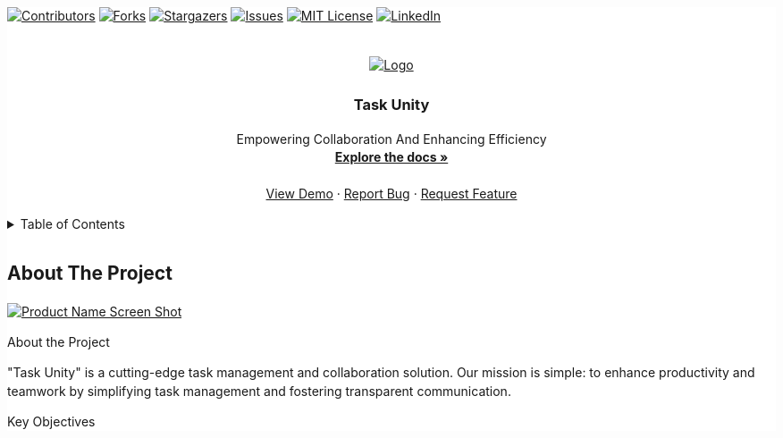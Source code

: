 
<a name="readme-top"></a>






[![Contributors][contributors-shield]][contributors-url]
[![Forks][forks-shield]][forks-url]
[![Stargazers][stars-shield]][stars-url]
[![Issues][issues-shield]][issues-url]
[![MIT License][license-shield]][license-url]
[![LinkedIn][linkedin-shield]][linkedin-url]




<br />
<div align="center">
  <a href="https://github.com/othneildrew/Best-README-Template">
    <img src="https://res.cloudinary.com/dngfmzv2g/image/upload/v1692106739/task-unity-website-favicon-color_rjmi4c.png" alt="Logo" width="90" height="90">
  </a>

  <h3 align="center">Task Unity</h3>

  <p align="center">
    Empowering Collaboration And Enhancing Efficiency
    <br />
    <a href="https://github.com/othneildrew/Best-README-Template"><strong>Explore the docs »</strong></a>
    <br />
    <br />
    <a href="https://task-unity.onrender.com/">View Demo</a>
    ·
    <a href="https://github.com/Mdkaif-123/Task-Unity/issues">Report Bug</a>
    ·
    <a href="https://github.com/Mdkaif-123/Task-Unity/issues">Request Feature</a>
  </p>
</div>




<details><summary>Table of Contents</summary></details>




## About The Project

[![Product Name Screen Shot][product-screenshot]](https://example.com)

About the Project

"Task Unity" is a cutting-edge task management and collaboration solution. Our mission is simple: to enhance productivity and teamwork by simplifying task management and fostering transparent communication.

Key Objectives


[contributors-shield]: https://img.shields.io/github/contributors/othneildrew/Best-README-Template.svg?style=for-the-badge
[contributors-url]: https://github.com/Mdkaif-123/Task-Unity/graphs/contributors
[forks-shield]: https://img.shields.io/github/forks/othneildrew/Best-README-Template.svg?style=for-the-badge
[forks-url]: https://github.com/othneildrew/Best-README-Template/network/members
[stars-shield]: https://img.shields.io/github/stars/othneildrew/Best-README-Template.svg?style=for-the-badge
[stars-url]: https://github.com/othneildrew/Best-README-Template/stargazers
[issues-shield]: https://img.shields.io/github/issues/othneildrew/Best-README-Template.svg?style=for-the-badge
[issues-url]: https://github.com/othneildrew/Best-README-Template/issues
[license-shield]: https://img.shields.io/github/license/othneildrew/Best-README-Template.svg?style=for-the-badge
[license-url]: https://github.com/othneildrew/Best-README-Template/blob/master/LICENSE.txt
[linkedin-shield]: https://img.shields.io/badge/-LinkedIn-black.svg?style=for-the-badge&logo=linkedin&colorB=555
[linkedin-url]: https://linkedin.com/in/othneildrew
[product-screenshot]: https://res.cloudinary.com/dngfmzv2g/image/upload/v1693944799/frame_chrome_mac_dark_1_i8u6br.png
[Next.js]: https://img.shields.io/badge/next.js-000000?style=for-the-badge&logo=nextdotjs&logoColor=white
[Next-url]: https://nextjs.org/
[React.js]: https://img.shields.io/badge/React-20232A?style=for-the-badge&logo=react&logoColor=61DAFB
[React-url]: https://reactjs.org/
[Vue.js]: https://img.shields.io/badge/Vue.js-35495E?style=for-the-badge&logo=vuedotjs&logoColor=4FC08D
[Vue-url]: https://vuejs.org/
[Angular.io]: https://img.shields.io/badge/Angular-DD0031?style=for-the-badge&logo=angular&logoColor=white
[Angular-url]: https://angular.io/
[Svelte.dev]: https://img.shields.io/badge/Svelte-4A4A55?style=for-the-badge&logo=svelte&logoColor=FF3E00
[Svelte-url]: https://svelte.dev/
[Laravel.com]: https://img.shields.io/badge/Laravel-FF2D20?style=for-the-badge&logo=laravel&logoColor=white
[Laravel-url]: https://laravel.com
[Bootstrap.com]: https://img.shields.io/badge/Bootstrap-563D7C?style=for-the-badge&logo=bootstrap&logoColor=white
[Bootstrap-url]: https://getbootstrap.com
[JQuery.com]: https://img.shields.io/badge/jQuery-0769AD?style=for-the-badge&logo=jquery&logoColor=white
[JQuery-url]: https://jquery.com 